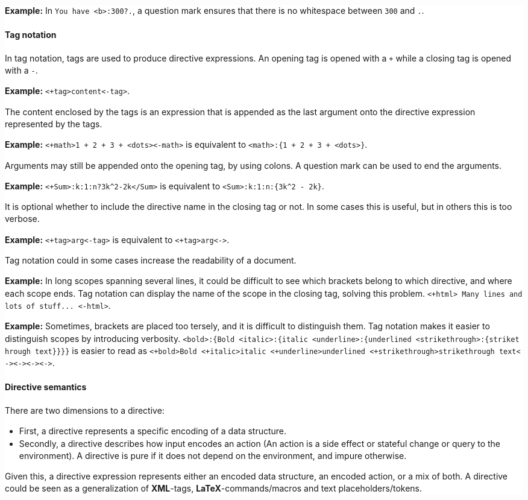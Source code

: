 **Example:** In `You have <b>:300?.`, a question mark ensures that there is
no whitespace between `300` and `.`.

#### Tag notation

In tag notation, tags are used to produce directive expressions. An opening tag is
opened with a `+` while a closing tag is opened with a `-`.

**Example:** `<+tag>content<-tag>`.

The content enclosed by the tags is an expression that is appended as the last argument onto the directive expression
represented by the tags.

**Example:** `<+math>1 + 2 + 3 + <dots><-math>` is equivalent to `<math>:{1 + 2 + 3 + <dots>}`.

Arguments may still be appended onto the opening tag, by using colons. A question
mark can be used to end the arguments.

**Example:** `<+Sum>:k:1:n?3k^2-2k</Sum>` is equivalent to `<Sum>:k:1:n:{3k^2 - 2k}`.

It is optional whether to include the directive name in the closing tag or not. In some cases this is useful, but in
others this is too verbose.

**Example:** `<+tag>arg<-tag>` is equivalent to `<+tag>arg<->`.

Tag notation could in some cases increase the readability of a document.

**Example:** In long scopes spanning several lines, it could be difficult to see which brackets belong to which
directive, and where each scope ends. Tag notation can display the name of the scope in the closing tag, solving this
problem.
`<+html> Many lines and lots of stuff... <-html>`.

**Example:** Sometimes, brackets are placed too tersely, and it is difficult to distinguish them. Tag notation makes it
easier to distinguish scopes by introducing verbosity.
`<bold>:{Bold <italic>:{italic <underline>:{underlined <strikethrough>:{strikethrough text}}}}` is easier to read as
`<+bold>Bold <+italic>italic <+underline>underlined <+strikethrough>strikethrough text<-><-><-><->`.

#### Directive semantics

There are two dimensions to a directive:

- First, a directive represents a specific encoding of a data structure.
- Secondly, a directive describes how input encodes an action (An action is a side effect or stateful change or query to
  the environment). A directive is pure if it does not depend on the environment, and impure otherwise.

Given this, a directive expression represents either an encoded data structure, an encoded action, or a mix of both. A
directive could be seen as a generalization of **XML**-tags, **LaTeX**-commands/macros and text placeholders/tokens.
